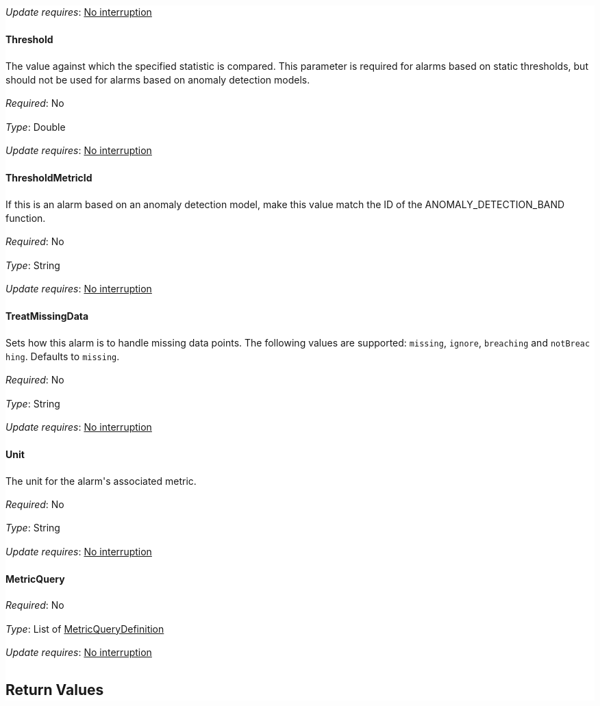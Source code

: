 _Update requires_: [No interruption](https://docs.aws.amazon.com/AWSCloudFormation/latest/UserGuide/using-cfn-updating-stacks-update-behaviors.html#update-no-interrupt)

#### Threshold

The value against which the specified statistic is compared. This parameter is required for alarms based on static thresholds, but should not be used for alarms based on anomaly detection models.

_Required_: No

_Type_: Double

_Update requires_: [No interruption](https://docs.aws.amazon.com/AWSCloudFormation/latest/UserGuide/using-cfn-updating-stacks-update-behaviors.html#update-no-interrupt)

#### ThresholdMetricId

If this is an alarm based on an anomaly detection model, make this value match the ID of the ANOMALY_DETECTION_BAND function.

_Required_: No

_Type_: String

_Update requires_: [No interruption](https://docs.aws.amazon.com/AWSCloudFormation/latest/UserGuide/using-cfn-updating-stacks-update-behaviors.html#update-no-interrupt)

#### TreatMissingData

Sets how this alarm is to handle missing data points. The following values are supported: `missing`, `ignore`, `breaching` and `notBreaching`. Defaults to `missing`.

_Required_: No

_Type_: String

_Update requires_: [No interruption](https://docs.aws.amazon.com/AWSCloudFormation/latest/UserGuide/using-cfn-updating-stacks-update-behaviors.html#update-no-interrupt)

#### Unit

The unit for the alarm's associated metric.

_Required_: No

_Type_: String

_Update requires_: [No interruption](https://docs.aws.amazon.com/AWSCloudFormation/latest/UserGuide/using-cfn-updating-stacks-update-behaviors.html#update-no-interrupt)

#### MetricQuery

_Required_: No

_Type_: List of <a href="metricquerydefinition.md">MetricQueryDefinition</a>

_Update requires_: [No interruption](https://docs.aws.amazon.com/AWSCloudFormation/latest/UserGuide/using-cfn-updating-stacks-update-behaviors.html#update-no-interrupt)

## Return Values
